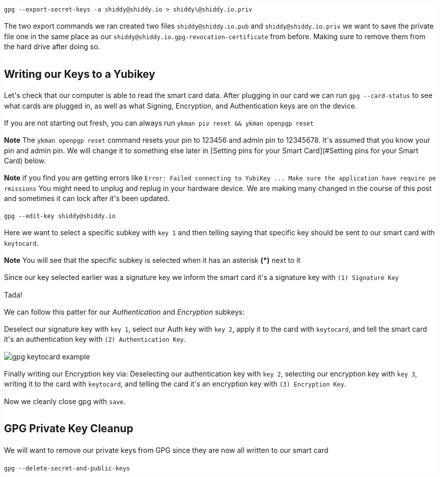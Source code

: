 ```b
gpg --export-secret-keys -a shiddy@shiddy.io > shiddy\@shiddy.io.priv
```

The two export commands we ran created two files `shiddy@shiddy.io.pub` and `shiddy@shiddy.io.priv` we want to save the private file one in the same place as our `shiddy@shiddy.io.gpg-revocation-certificate` from before. Making sure to remove them from the hard drive after doing so.

## Writing our Keys to a Yubikey

Let's check that our computer is able to read the smart card data. After plugging in our card we can run `gpg --card-status` to see what cards are plugged in, as well as what Signing, Encryption, and Authentication keys are on the device.

If you are not starting out fresh, you can always run `ykman piv reset && ykman openpgp reset`

**Note** The `ykman openpgp reset` command resets your pin to 123456 and admin pin to 12345678. It's assumed that you know your pin and admin pin. We will change it to something else later in [Setting pins for your Smart Card](#Setting pins for your Smart Card) below.

**Note** if you find you are getting errors like `Error: Failed connecting to YubiKey ... Make sure the application have require permissions` You might need to unplug and replug in your hardware device. We are making many changed in the course of this post and sometimes it can lock after it's been updated.

```b
gpg --edit-key shiddy@shiddy.io
```

Here we want to select a specific subkey with `key 1` and then telling saying that specific key should be sent to our smart card with `keytocard`.

**Note** You will see that the specific subkey is selected when it has an asterisk **(\*)** next to it

Since our key selected earlier was a signature key we inform the smart card it's a signature key with `(1) Signature Key`

Tada!

We can follow this patter for our *Authentication* and *Encryption* subkeys:

Deselect our signature key with `key 1`, select our Auth key with `key 2`, apply it to the card with `keytocard`, and tell the smart card it's an authentication key with `(2) Authentication Key`.

![gpg keytocard example]({static}/images/gpg-keytocard-example.png)

Finally writing our Encryption key via: Deselecting our authentication key with `key 2`, selecting our encryption key with `key 3`, writing it to the card with `keytocard`, and telling the card it's an encryption key with `(3) Encryption Key`.

Now we cleanly close gpg with `save`.

## GPG Private Key Cleanup

We will want to remove our private keys from GPG since they are now all written to our smart card

```b
gpg --delete-secret-and-public-keys
```
